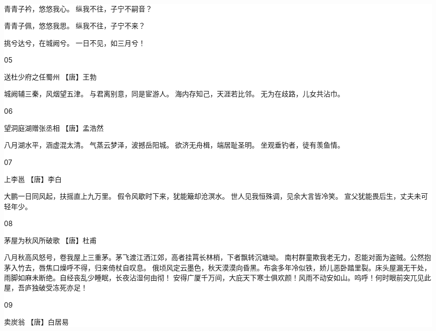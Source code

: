 青青子衿，悠悠我心。
纵我不往，子宁不嗣音？

青青子佩，悠悠我思。
纵我不往，子宁不来？

挑兮达兮，在城阙兮。
一日不见，如三月兮！


05


送杜少府之任蜀州
【唐】王勃 

城阙辅三秦，风烟望五津。
与君离别意，同是宦游人。
海内存知己，天涯若比邻。
无为在歧路，儿女共沾巾。


06


望洞庭湖赠张丞相
【唐】孟浩然 

八月湖水平，涵虚混太清。
气蒸云梦泽，波撼岳阳城。
欲济无舟楫，端居耻圣明。
坐观垂钓者，徒有羡鱼情。


07


上李邕
【唐】李白 

大鹏一日同风起，扶摇直上九万里。
假令风歇时下来，犹能簸却沧溟水。
世人见我恒殊调，见余大言皆冷笑。
宣父犹能畏后生，丈夫未可轻年少。


08


茅屋为秋风所破歌
【唐】杜甫 

八月秋高风怒号，卷我屋上三重茅。茅飞渡江洒江郊，高者挂罥长林梢，下者飘转沉塘坳。
南村群童欺我老无力，忍能对面为盗贼。公然抱茅入竹去，唇焦口燥呼不得，归来倚杖自叹息。
俄顷风定云墨色，秋天漠漠向昏黑。布衾多年冷似铁，娇儿恶卧踏里裂。床头屋漏无干处，雨脚如麻未断绝。自经丧乱少睡眠，长夜沾湿何由彻！
安得广厦千万间，大庇天下寒士俱欢颜！风雨不动安如山。呜呼！何时眼前突兀见此屋，吾庐独破受冻死亦足！


09


卖炭翁
【唐】白居易 
